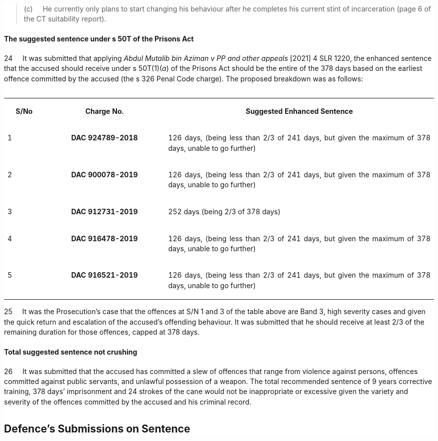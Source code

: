 > (c)     He currently only plans to start changing his behaviour after he completes his current stint of incarceration (page 6 of the CT suitability report).

#### The suggested sentence under s 50T of the Prisons Act

24     It was submitted that applying _Abdul Mutalib bin Aziman v PP and other appeals_ <span class="citation">\[2021\] 4 SLR 1220</span>, the enhanced sentence that the accused should receive under s 50T(1)(_a_) of the Prisons Act should be the entire of the 378 days based on the earliest offence committed by the accused (the s 326 Penal Code charge). The proposed breakdown was as follows:

<table align="left" cellpadding="0" cellspacing="0" class="Judg-2-tblr" frame="all" pgwide="1"><colgroup><col width="9.36%"> <col width="28.02%"> <col width="62.62%"> </colgroup><tbody><tr><td align="left" class="br" rowspan="1" valign="top"><p align="center" class="Table-Para-1"><b>S/No</b></p></td><td align="left" class="br" rowspan="1" valign="top"><p align="center" class="Table-Para-1"><b>Charge No.</b></p></td><td align="left" class="b" rowspan="1" valign="top"><p align="center" class="Table-Para-1"><b>Suggested Enhanced Sentence</b></p></td></tr><tr><td align="left" class="br" rowspan="1" valign="top"><p align="justify" class="Table-Para-1">1</p></td><td align="left" class="br" rowspan="1" valign="top"><p align="center" class="Table-Para-1"><b>DAC 924789-2018</b></p></td><td align="left" class="b" rowspan="1" valign="top"><p align="justify" class="Table-Para-1">126 days, (being less than 2/3 of 241 days, but given the maximum of 378 days, unable to go further)</p></td></tr><tr><td align="left" class="br" rowspan="1" valign="top"><p align="justify" class="Table-Para-1">2</p></td><td align="left" class="br" rowspan="1" valign="top"><p align="center" class="Table-Para-1"><b>DAC 900078-2019</b></p></td><td align="left" class="b" rowspan="1" valign="top"><p align="justify" class="Table-Para-1">126 days, (being less than 2/3 of 241 days, but given the maximum of 378 days, unable to go further)</p></td></tr><tr><td align="left" class="br" rowspan="1" valign="top"><p align="justify" class="Table-Para-1">3</p></td><td align="left" class="br" rowspan="1" valign="top"><p align="center" class="Table-Para-1"><b>DAC 912731-2019</b></p></td><td align="left" class="b" rowspan="1" valign="top"><p align="justify" class="Table-Para-1">252 days (being 2/3 of 378 days)</p></td></tr><tr><td align="left" class="br" rowspan="1" valign="top"><p align="justify" class="Table-Para-1">4</p></td><td align="left" class="br" rowspan="1" valign="top"><p align="center" class="Table-Para-1"><b>DAC 916478-2019</b></p></td><td align="left" class="b" rowspan="1" valign="top"><p align="justify" class="Table-Para-1">126 days, (being less than 2/3 of 241 days, but given the maximum of 378 days, unable to go further)</p></td></tr><tr><td align="left" class="r" rowspan="1" valign="top"><p align="justify" class="Table-Para-1">5</p></td><td align="left" class="r" rowspan="1" valign="top"><p align="center" class="Table-Para-1"><b>DAC 916521-2019</b></p></td><td align="left" class="" rowspan="1" valign="top"><p align="justify" class="Table-Para-1">126 days, (being less than 2/3 of 241 days, but given the maximum of 378 days, unable to go further)</p></td></tr></tbody></table>

  
  

25     It was the Prosecution’s case that the offences at S/N 1 and 3 of the table above are Band 3, high severity cases and given the quick return and escalation of the accused’s offending behaviour. It was submitted that he should receive at least 2/3 of the remaining duration for those offences, capped at 378 days.

#### Total suggested sentence not crushing

26     It was submitted that the accused has committed a slew of offences that range from violence against persons, offences committed against public servants, and unlawful possession of a weapon. The total recommended sentence of 9 years corrective training, 378 days’ imprisonment and 24 strokes of the cane would not be inappropriate or excessive given the variety and severity of the offences committed by the accused and his criminal record.

## Defence’s Submissions on Sentence
